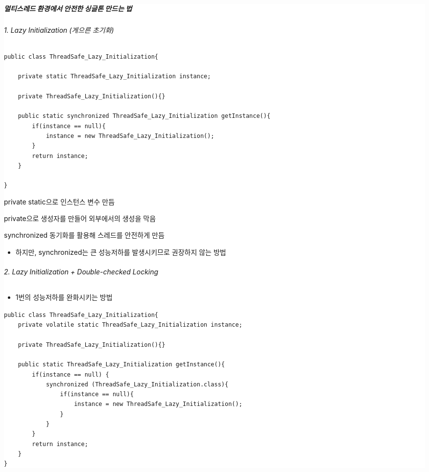 

##### 멀티스레드 환경에서 안전한 싱글톤 만드는 법


###### 1. Lazy Initialization (게으른 초기화)

```
public class ThreadSafe_Lazy_Initialization{

    private static ThreadSafe_Lazy_Initialization instance;

    private ThreadSafe_Lazy_Initialization(){}

    public static synchronized ThreadSafe_Lazy_Initialization getInstance(){
        if(instance == null){
            instance = new ThreadSafe_Lazy_Initialization();
        }
        return instance;
    }

}
```

private static으로 인스턴스 변수 만듬

private으로 생성자를 만들어 외부에서의 생성을 막음

synchronized 동기화를 활용해 스레드를 안전하게 만듬

- 하지만, synchronized는 큰 성능저하를 발생시키므로 권장하지 않는 방법


###### 2. Lazy Initialization + Double-checked Locking

- 1번의 성능저하를 완화시키는 방법


```
public class ThreadSafe_Lazy_Initialization{
    private volatile static ThreadSafe_Lazy_Initialization instance;

    private ThreadSafe_Lazy_Initialization(){}

    public static ThreadSafe_Lazy_Initialization getInstance(){
    	if(instance == null) {
        	synchronized (ThreadSafe_Lazy_Initialization.class){
                if(instance == null){
                    instance = new ThreadSafe_Lazy_Initialization();
                }
            }
        }
        return instance;
    }
}
```

